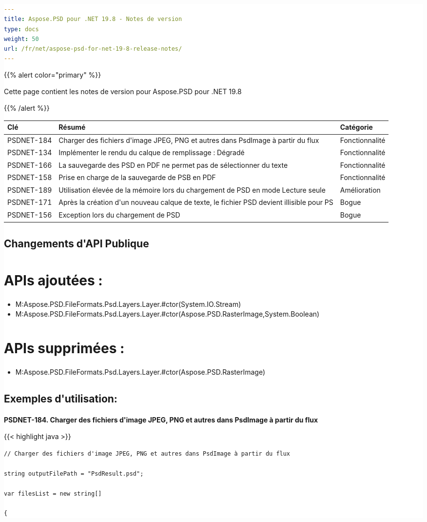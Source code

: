 ```yaml
---
title: Aspose.PSD pour .NET 19.8 - Notes de version
type: docs
weight: 50
url: /fr/net/aspose-psd-for-net-19-8-release-notes/
---
```


{{% alert color="primary" %}} 

Cette page contient les notes de version pour Aspose.PSD pour .NET 19.8

{{% /alert %}} 

|**Clé**|**Résumé**|**Catégorie**|
| :- | :- | :- |
|PSDNET-184|Charger des fichiers d'image JPEG, PNG et autres dans PsdImage à partir du flux|Fonctionnalité|
|PSDNET-134|Implémenter le rendu du calque de remplissage : Dégradé|Fonctionnalité|
|PSDNET-166|La sauvegarde des PSD en PDF ne permet pas de sélectionner du texte|Fonctionnalité|
|PSDNET-158|Prise en charge de la sauvegarde de PSB en PDF|Fonctionnalité|
|PSDNET-189|Utilisation élevée de la mémoire lors du chargement de PSD en mode Lecture seule|Amélioration|
|PSDNET-171|Après la création d'un nouveau calque de texte, le fichier PSD devient illisible pour PS|Bogue|
|PSDNET-156|Exception lors du chargement de PSD|Bogue|

## **Changements d'API Publique**
# **APIs ajoutées :**
- M:Aspose.PSD.FileFormats.Psd.Layers.Layer.#ctor(System.IO.Stream)
- M:Aspose.PSD.FileFormats.Psd.Layers.Layer.#ctor(Aspose.PSD.RasterImage,System.Boolean)
# **APIs supprimées :**
- M:Aspose.PSD.FileFormats.Psd.Layers.Layer.#ctor(Aspose.PSD.RasterImage)

## **Exemples d'utilisation:**

**PSDNET-184. Charger des fichiers d'image JPEG, PNG et autres dans PsdImage à partir du flux**

{{< highlight java >}}

    // Charger des fichiers d'image JPEG, PNG et autres dans PsdImage à partir du flux

    string outputFilePath = "PsdResult.psd";

    var filesList = new string[]

    {

